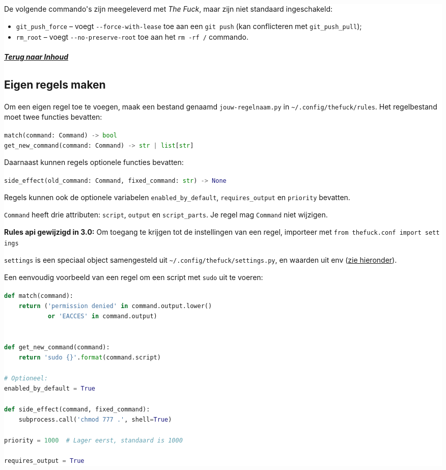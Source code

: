 De volgende commando's zijn meegeleverd met *The Fuck*, maar zijn niet standaard ingeschakeld:

* `git_push_force` – voegt `--force-with-lease` toe aan een `git push` (kan conflicteren met `git_push_pull`);
* `rm_root` – voegt `--no-preserve-root` toe aan het `rm -rf /` commando.

##### [Terug naar Inhoud](#contents)

## Eigen regels maken

Om een eigen regel toe te voegen, maak een bestand genaamd `jouw-regelnaam.py`
in `~/.config/thefuck/rules`. Het regelbestand moet twee functies bevatten:

```python
match(command: Command) -> bool
get_new_command(command: Command) -> str | list[str]
```

Daarnaast kunnen regels optionele functies bevatten:

```python
side_effect(old_command: Command, fixed_command: str) -> None
```
Regels kunnen ook de optionele variabelen `enabled_by_default`, `requires_output` en `priority` bevatten.

`Command` heeft drie attributen: `script`, `output` en `script_parts`.
Je regel mag `Command` niet wijzigen.

**Rules api gewijzigd in 3.0:** Om toegang te krijgen tot de instellingen van een regel, importeer met
 `from thefuck.conf import settings`

`settings` is een speciaal object samengesteld uit `~/.config/thefuck/settings.py`,
en waarden uit env ([zie hieronder](#settings)).

Een eenvoudig voorbeeld van een regel om een script met `sudo` uit te voeren:

```python
def match(command):
    return ('permission denied' in command.output.lower()
            or 'EACCES' in command.output)


def get_new_command(command):
    return 'sudo {}'.format(command.script)

# Optioneel:
enabled_by_default = True

def side_effect(command, fixed_command):
    subprocess.call('chmod 777 .', shell=True)

priority = 1000  # Lager eerst, standaard is 1000

requires_output = True
```


[version-badge]:   https://img.shields.io/pypi/v/thefuck.svg?label=version
[version-link]:    https://pypi.python.org/pypi/thefuck/
[workflow-badge]:  https://github.com/nvbn/thefuck/workflows/Tests/badge.svg
[workflow-link]:   https://github.com/nvbn/thefuck/actions?query=workflow%3ATests
[coverage-badge]:  https://img.shields.io/coveralls/nvbn/thefuck.svg
[coverage-link]:   https://coveralls.io/github/nvbn/thefuck
[license-badge]:   https://img.shields.io/badge/license-MIT-007EC7.svg
[examples-link]:   https://raw.githubusercontent.com/nvbn/thefuck/master/example.gif
[instant-mode-gif-link]:   https://raw.githubusercontent.com/nvbn/thefuck/master/example_instant_mode.gif
[homebrew]:        https://brew.sh/